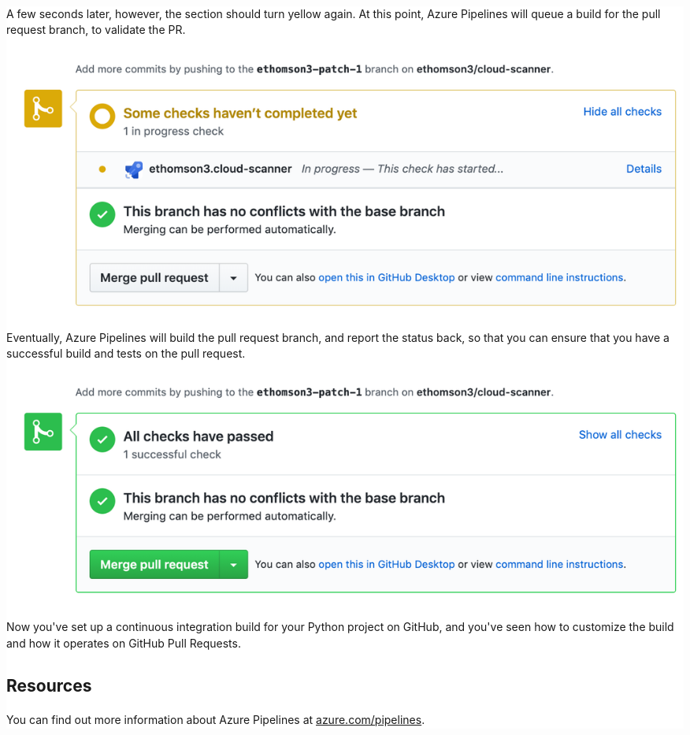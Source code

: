   A few seconds later, however, the section should turn yellow again.  At this point, Azure Pipelines will queue a build for the pull request branch, to validate the PR.

  ![build queued](images/6-buildqueued.png)

  Eventually, Azure Pipelines will build the pull request branch, and report the status back, so that you can ensure that you have a successful build and tests on the pull request.

  ![build complete](images/6-builddone.png)

Now you've set up a continuous integration build for your Python project on GitHub, and you've seen how to customize the build and how it operates on GitHub Pull Requests.

## Resources

You can find out more information about Azure Pipelines at [azure.com/pipelines](https://azure.com/pipelines).
